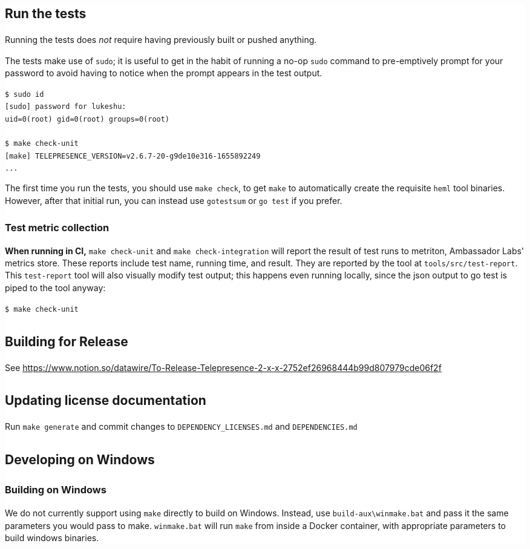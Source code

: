 ## Run the tests

Running the tests does *not* require having previously built or pushed
anything.

The tests make use of `sudo`; it is useful to get in the habit of
running a no-op `sudo` command to pre-emptively prompt for your
password to avoid having to notice when the prompt appears in the test
output.

```console
$ sudo id
[sudo] password for lukeshu:
uid=0(root) gid=0(root) groups=0(root)

$ make check-unit
[make] TELEPRESENCE_VERSION=v2.6.7-20-g9de10e316-1655892249
...
```

The first time you run the tests, you should use `make check`, to get
`make` to automatically create the requisite `heml` tool
binaries.  However, after that initial run, you can instead use
`gotestsum` or `go test` if you prefer.

### Test metric collection

**When running in CI,** `make check-unit` and `make check-integration` will report the result of test
runs to metriton, Ambassador Labs' metrics store. These reports include test name, running time, and
result. They are reported by the tool at `tools/src/test-report`. This `test-report` tool will also
visually modify test output; this happens even running locally, since the json output to go test
is piped to the tool anyway:

```console
$ make check-unit
```

## Building for Release

See https://www.notion.so/datawire/To-Release-Telepresence-2-x-x-2752ef26968444b99d807979cde06f2f

## Updating license documentation

Run `make generate` and commit changes to `DEPENDENCY_LICENSES.md` and `DEPENDENCIES.md`

## Developing on Windows

### Building on Windows

We do not currently support using `make` directly to build on Windows. Instead, use `build-aux\winmake.bat` and pass it the same parameters
you would pass to make. `winmake.bat` will run `make` from inside a Docker container, with appropriate parameters to build windows binaries.
